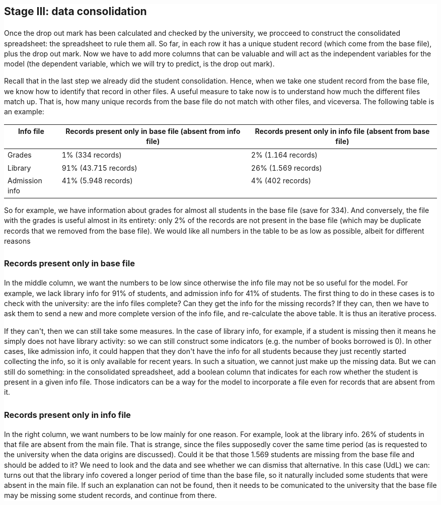 ## Stage III: data consolidation

Once the drop out mark has been calculated and checked by the university, we procceed to construct the consolidated spreadsheet: the spreadsheet to rule them all. So far, in each row it has a unique student record (which come from the base file), plus the drop out mark. Now we have to add more columns that can be valuable and will act as the independent variables for the model (the dependent variable, which we will try to predict, is the drop out mark). 

Recall that in the last step we already did the student consolidation. Hence, when we take one student record from the base file, we know how to identify that record in other files. A useful measure to take now is to understand how much the different files match up. That is, how many unique records from the base file do not match with other files, and viceversa. The following table is an example: 

| Info file | Records present only in base file (absent from info file) | Records present only in info file (absent from base file) |
|-----------|--------------------------------------------------------|---------------------------------------------------------|
|Grades         | 1%  (334 records)    | 2%  (1.164 records)  |
|Library        | 91% (43.715 records) | 26% (1.569 records)  |
|Admission info | 41% (5.948 records)  | 4%  (402 records)    |

So for example, we have information about grades for almost all students in the base file (save for 334). And conversely, the file with the grades is useful almost in its entirety: only 2% of the records are not present in the base file (which may be duplicate records that we removed from the base file). We would like all numbers in the table to be as low as possible, albeit for different reasons

### Records present only in base file

In the middle column, we want the numbers to be low since otherwise the info file may not be so useful for the model. For example, we lack library info for 91% of students, and admission info for 41% of students. The first thing to do in these cases is to check with the university: are the info files complete? Can they get the info for the missing records? If they can, then we have to ask them to send a new and more complete version of the info file, and re-calculate the above table. It is thus an iterative process.

If they can't, then we can still take some measures. In the case of library info, for example, if a student is missing then it means he simply does not have library activity: so we can still construct some indicators (e.g. the number of books borrowed is 0). In other cases, like admission info, it could happen that they don't have the info for all students because they just recently started collecting the info, so it is only available for recent years. In such a situation, we cannot just make up the missing data. But we can still do something: in the consolidated spreadsheet, add a boolean column that indicates for each row whether the student is present in a given info file. Those indicators can be a way for the model to incorporate a file even for records that are absent from it.

### Records present only in info file

In the right column, we want numbers to be low mainly for one reason. For example, look at the library info. 26% of students in that file are absent from the main file. That is strange, since the files supposedly cover the same time period (as is requested to the university when the data origins are discussed). Could it be that those 1.569 students are missing from the base file and should be added to it? We need to look and the data and see whether we can dismiss that alternative. In this case (UdL) we can: turns out that the library info covered a longer period of time than the base file, so it naturally included some students that were absent in the main file. If such an explanation can not be found, then it needs to be comunicated to the university that the base file may be missing some student records, and continue from there.
